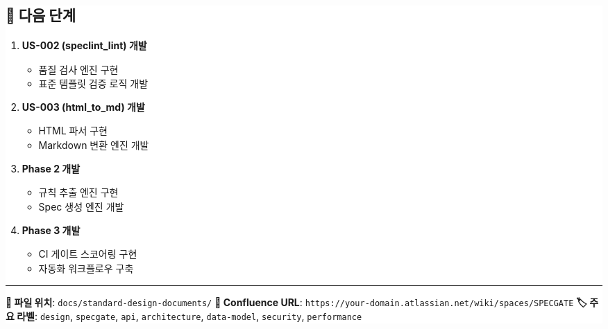 ## 🎯 다음 단계

1. **US-002 (speclint_lint) 개발**
   - 품질 검사 엔진 구현
   - 표준 템플릿 검증 로직 개발

2. **US-003 (html_to_md) 개발**
   - HTML 파서 구현
   - Markdown 변환 엔진 개발

3. **Phase 2 개발**
   - 규칙 추출 엔진 구현
   - Spec 생성 엔진 개발

4. **Phase 3 개발**
   - CI 게이트 스코어링 구현
   - 자동화 워크플로우 구축

---

**📁 파일 위치**: `docs/standard-design-documents/`
**🔗 Confluence URL**: `https://your-domain.atlassian.net/wiki/spaces/SPECGATE`
**🏷️ 주요 라벨**: `design`, `specgate`, `api`, `architecture`, `data-model`, `security`, `performance`
